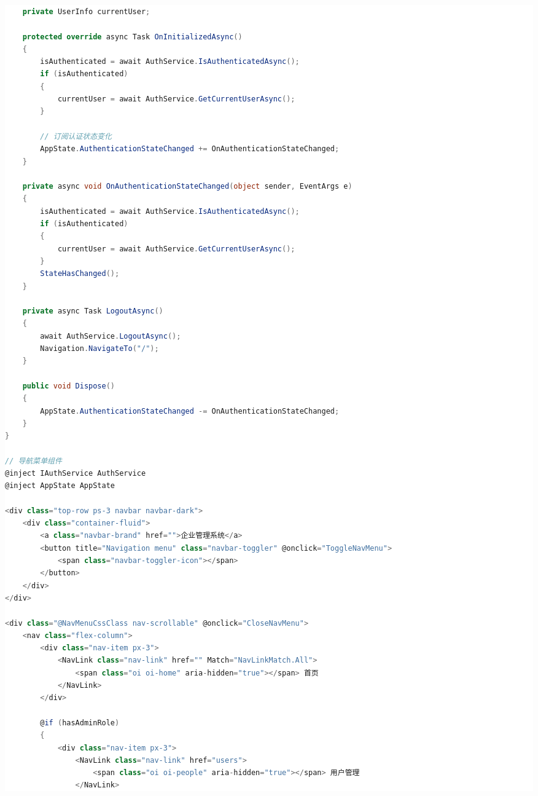 ```csharp
    private UserInfo currentUser;
    
    protected override async Task OnInitializedAsync()
    {
        isAuthenticated = await AuthService.IsAuthenticatedAsync();
        if (isAuthenticated)
        {
            currentUser = await AuthService.GetCurrentUserAsync();
        }
        
        // 订阅认证状态变化
        AppState.AuthenticationStateChanged += OnAuthenticationStateChanged;
    }
    
    private async void OnAuthenticationStateChanged(object sender, EventArgs e)
    {
        isAuthenticated = await AuthService.IsAuthenticatedAsync();
        if (isAuthenticated)
        {
            currentUser = await AuthService.GetCurrentUserAsync();
        }
        StateHasChanged();
    }
    
    private async Task LogoutAsync()
    {
        await AuthService.LogoutAsync();
        Navigation.NavigateTo("/");
    }
    
    public void Dispose()
    {
        AppState.AuthenticationStateChanged -= OnAuthenticationStateChanged;
    }
}

// 导航菜单组件
@inject IAuthService AuthService
@inject AppState AppState

<div class="top-row ps-3 navbar navbar-dark">
    <div class="container-fluid">
        <a class="navbar-brand" href="">企业管理系统</a>
        <button title="Navigation menu" class="navbar-toggler" @onclick="ToggleNavMenu">
            <span class="navbar-toggler-icon"></span>
        </button>
    </div>
</div>

<div class="@NavMenuCssClass nav-scrollable" @onclick="CloseNavMenu">
    <nav class="flex-column">
        <div class="nav-item px-3">
            <NavLink class="nav-link" href="" Match="NavLinkMatch.All">
                <span class="oi oi-home" aria-hidden="true"></span> 首页
            </NavLink>
        </div>
        
        @if (hasAdminRole)
        {
            <div class="nav-item px-3">
                <NavLink class="nav-link" href="users">
                    <span class="oi oi-people" aria-hidden="true"></span> 用户管理
                </NavLink>
```